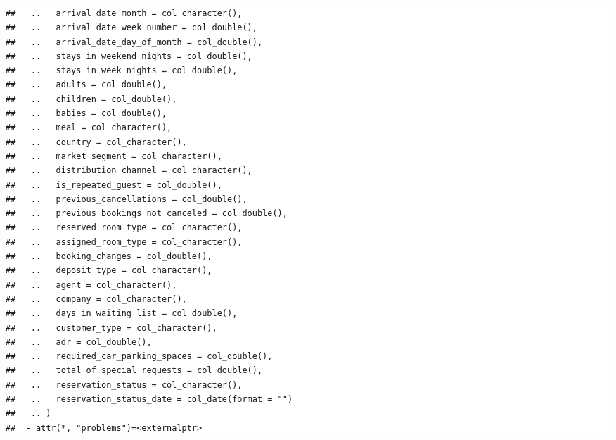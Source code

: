     ##   ..   arrival_date_month = col_character(),
    ##   ..   arrival_date_week_number = col_double(),
    ##   ..   arrival_date_day_of_month = col_double(),
    ##   ..   stays_in_weekend_nights = col_double(),
    ##   ..   stays_in_week_nights = col_double(),
    ##   ..   adults = col_double(),
    ##   ..   children = col_double(),
    ##   ..   babies = col_double(),
    ##   ..   meal = col_character(),
    ##   ..   country = col_character(),
    ##   ..   market_segment = col_character(),
    ##   ..   distribution_channel = col_character(),
    ##   ..   is_repeated_guest = col_double(),
    ##   ..   previous_cancellations = col_double(),
    ##   ..   previous_bookings_not_canceled = col_double(),
    ##   ..   reserved_room_type = col_character(),
    ##   ..   assigned_room_type = col_character(),
    ##   ..   booking_changes = col_double(),
    ##   ..   deposit_type = col_character(),
    ##   ..   agent = col_character(),
    ##   ..   company = col_character(),
    ##   ..   days_in_waiting_list = col_double(),
    ##   ..   customer_type = col_character(),
    ##   ..   adr = col_double(),
    ##   ..   required_car_parking_spaces = col_double(),
    ##   ..   total_of_special_requests = col_double(),
    ##   ..   reservation_status = col_character(),
    ##   ..   reservation_status_date = col_date(format = "")
    ##   .. )
    ##  - attr(*, "problems")=<externalptr>
